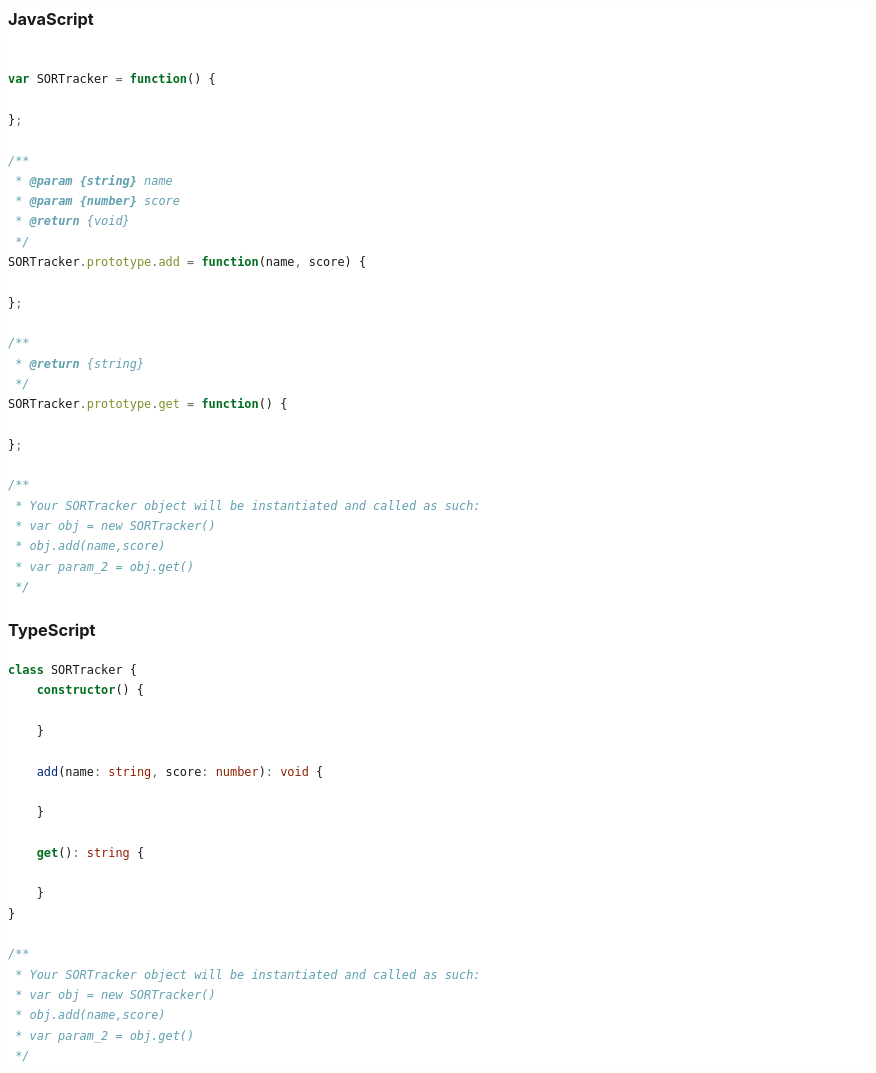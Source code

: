### JavaScript

```javascript

var SORTracker = function() {
    
};

/** 
 * @param {string} name 
 * @param {number} score
 * @return {void}
 */
SORTracker.prototype.add = function(name, score) {
    
};

/**
 * @return {string}
 */
SORTracker.prototype.get = function() {
    
};

/** 
 * Your SORTracker object will be instantiated and called as such:
 * var obj = new SORTracker()
 * obj.add(name,score)
 * var param_2 = obj.get()
 */
```

### TypeScript

```typescript
class SORTracker {
    constructor() {
        
    }

    add(name: string, score: number): void {
        
    }

    get(): string {
        
    }
}

/**
 * Your SORTracker object will be instantiated and called as such:
 * var obj = new SORTracker()
 * obj.add(name,score)
 * var param_2 = obj.get()
 */
```
